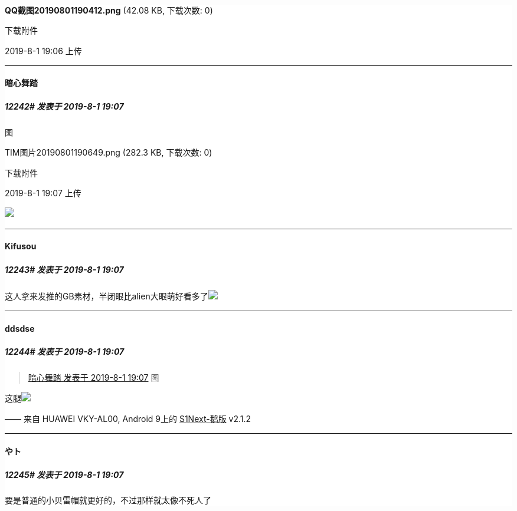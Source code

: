 
<strong>QQ截图20190801190412.png</strong> (42.08 KB, 下载次数: 0)

下载附件

2019-8-1 19:06 上传


*****

####  暗心舞踏  
##### 12242#       发表于 2019-8-1 19:07


图


TIM图片20190801190649.png
(282.3 KB, 下载次数: 0)


下载附件


2019-8-1 19:07 上传


<img src="https://img.saraba1st.com/forum/201908/01/190705szlg03hgvo1g7jb3.png" referrerpolicy="no-referrer">


*****

####  Kifusou  
##### 12243#       发表于 2019-8-1 19:07


这人拿来发推的GB素材，半闭眼比alien大眼萌好看多了<img src="https://static.saraba1st.com/image/smiley/face2017/037.png" referrerpolicy="no-referrer">


*****

####  ddsdse  
##### 12244#       发表于 2019-8-1 19:07


<blockquote><a href="httphttps://bbs.saraba1st.com/2b/forum.php?mod=redirect&amp;goto=findpost&amp;pid=44755257&amp;ptid=1848341" target="_blank">暗心舞踏 发表于 2019-8-1 19:07</a>
图</blockquote>
这腿<img src="https://static.saraba1st.com/image/smiley/face2017/081.png" referrerpolicy="no-referrer">

—— 来自 HUAWEI VKY-AL00, Android 9上的 [S1Next-鹅版](https://github.com/ykrank/S1-Next/releases) v2.1.2


*****

####  やト  
##### 12245#       发表于 2019-8-1 19:07


 要是普通的小贝雷帽就更好的，不过那样就太像不死人了

